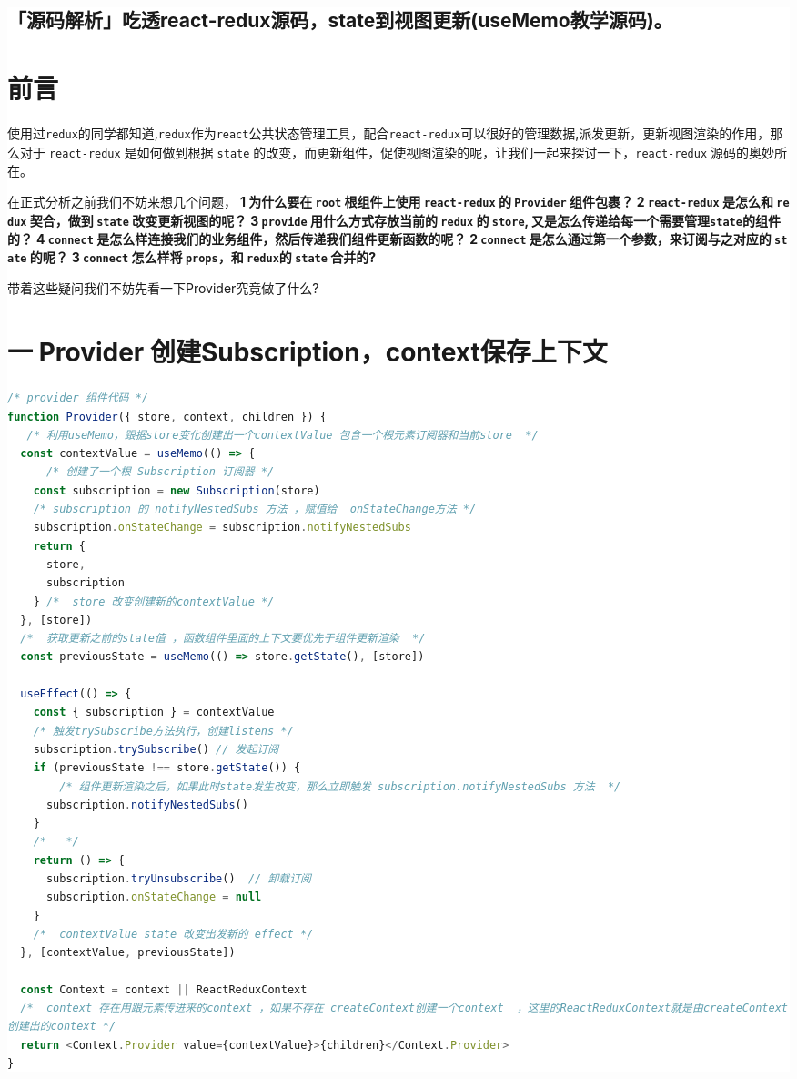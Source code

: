 

## 「源码解析」吃透react-redux源码，state到视图更新(useMemo教学源码)。

# 前言

使用过`redux`的同学都知道,`redux`作为`react`公共状态管理工具，配合`react-redux`可以很好的管理数据,派发更新，更新视图渲染的作用，那么对于 `react-redux` 是如何做到根据 `state` 的改变，而更新组件，促使视图渲染的呢，让我们一起来探讨一下，`react-redux` 源码的奥妙所在。

在正式分析之前我们不妨来想几个问题，
**1 为什么要在 `root` 根组件上使用 `react-redux` 的 `Provider` 组件包裹？**
**2 `react-redux` 是怎么和 `redux` 契合，做到 `state` 改变更新视图的呢？**
**3 `provide` 用什么方式存放当前的 `redux` 的 `store`, 又是怎么传递给每一个需要管理`state`的组件的？**
**4 `connect` 是怎么样连接我们的业务组件，然后传递我们组件更新函数的呢？**
**2 `connect` 是怎么通过第一个参数，来订阅与之对应的 `state` 的呢？**
**3  `connect` 怎么样将 `props`，和 `redux`的 `state` 合并的?**




带着这些疑问我们不妨先看一下Provider究竟做了什么?

# 一 Provider 创建Subscription，context保存上下文 

````js
/* provider 组件代码 */
function Provider({ store, context, children }) {
   /* 利用useMemo，跟据store变化创建出一个contextValue 包含一个根元素订阅器和当前store  */ 
  const contextValue = useMemo(() => {
      /* 创建了一个根 Subscription 订阅器 */
    const subscription = new Subscription(store)
    /* subscription 的 notifyNestedSubs 方法 ，赋值给  onStateChange方法 */
    subscription.onStateChange = subscription.notifyNestedSubs  
    return {
      store,
      subscription
    } /*  store 改变创建新的contextValue */
  }, [store])
  /*  获取更新之前的state值 ，函数组件里面的上下文要优先于组件更新渲染  */
  const previousState = useMemo(() => store.getState(), [store])

  useEffect(() => {
    const { subscription } = contextValue
    /* 触发trySubscribe方法执行，创建listens */
    subscription.trySubscribe() // 发起订阅
    if (previousState !== store.getState()) {
        /* 组件更新渲染之后，如果此时state发生改变，那么立即触发 subscription.notifyNestedSubs 方法  */
      subscription.notifyNestedSubs() 
    }
    /*   */
    return () => {
      subscription.tryUnsubscribe()  // 卸载订阅
      subscription.onStateChange = null
    }
    /*  contextValue state 改变出发新的 effect */
  }, [contextValue, previousState])

  const Context = context || ReactReduxContext
  /*  context 存在用跟元素传进来的context ，如果不存在 createContext创建一个context  ，这里的ReactReduxContext就是由createContext创建出的context */
  return <Context.Provider value={contextValue}>{children}</Context.Provider>
}

````
